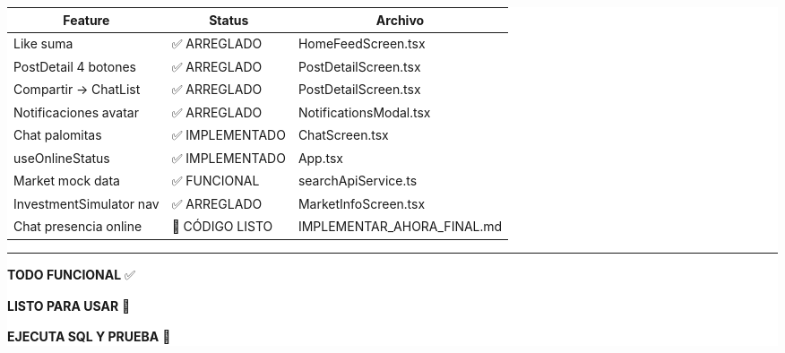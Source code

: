 | Feature | Status | Archivo |
|---------|--------|---------|
| Like suma | ✅ ARREGLADO | HomeFeedScreen.tsx |
| PostDetail 4 botones | ✅ ARREGLADO | PostDetailScreen.tsx |
| Compartir → ChatList | ✅ ARREGLADO | PostDetailScreen.tsx |
| Notificaciones avatar | ✅ ARREGLADO | NotificationsModal.tsx |
| Chat palomitas | ✅ IMPLEMENTADO | ChatScreen.tsx |
| useOnlineStatus | ✅ IMPLEMENTADO | App.tsx |
| Market mock data | ✅ FUNCIONAL | searchApiService.ts |
| InvestmentSimulator nav | ✅ ARREGLADO | MarketInfoScreen.tsx |
| Chat presencia online | 📝 CÓDIGO LISTO | IMPLEMENTAR_AHORA_FINAL.md |

---

**TODO FUNCIONAL** ✅

**LISTO PARA USAR** 🚀

**EJECUTA SQL Y PRUEBA** 🎯
